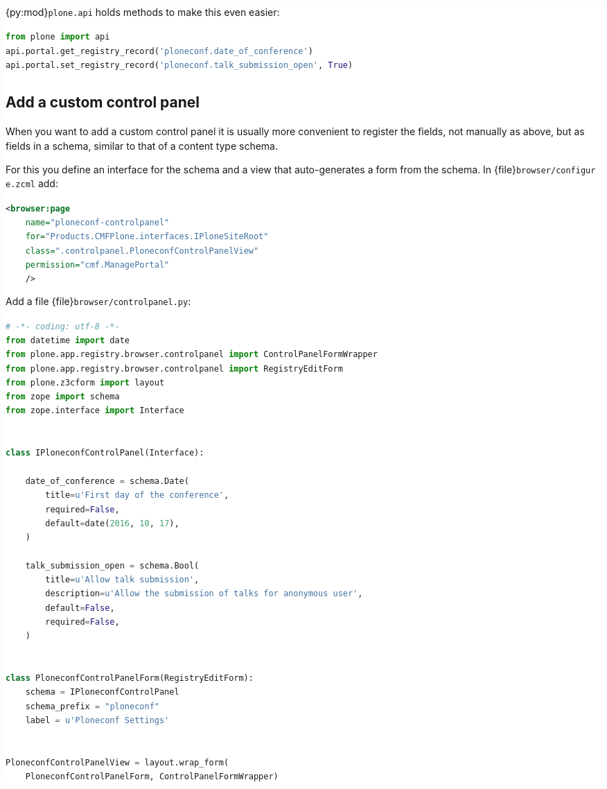 {py:mod}`plone.api` holds methods to make this even easier:

```python
from plone import api
api.portal.get_registry_record('ploneconf.date_of_conference')
api.portal.set_registry_record('ploneconf.talk_submission_open', True)
```

## Add a custom control panel

When you want to add a custom control panel it is usually more convenient to register the fields, not manually as above, but as fields in a schema, similar to that of a content type schema.

For this you define an interface for the schema and a view that auto-generates a form from the schema. In {file}`browser/configure.zcml` add:

```xml
<browser:page
    name="ploneconf-controlpanel"
    for="Products.CMFPlone.interfaces.IPloneSiteRoot"
    class=".controlpanel.PloneconfControlPanelView"
    permission="cmf.ManagePortal"
    />
```

Add a file {file}`browser/controlpanel.py`:

```python
# -*- coding: utf-8 -*-
from datetime import date
from plone.app.registry.browser.controlpanel import ControlPanelFormWrapper
from plone.app.registry.browser.controlpanel import RegistryEditForm
from plone.z3cform import layout
from zope import schema
from zope.interface import Interface


class IPloneconfControlPanel(Interface):

    date_of_conference = schema.Date(
        title=u'First day of the conference',
        required=False,
        default=date(2016, 10, 17),
    )

    talk_submission_open = schema.Bool(
        title=u'Allow talk submission',
        description=u'Allow the submission of talks for anonymous user',
        default=False,
        required=False,
    )


class PloneconfControlPanelForm(RegistryEditForm):
    schema = IPloneconfControlPanel
    schema_prefix = "ploneconf"
    label = u'Ploneconf Settings'


PloneconfControlPanelView = layout.wrap_form(
    PloneconfControlPanelForm, ControlPanelFormWrapper)
```
